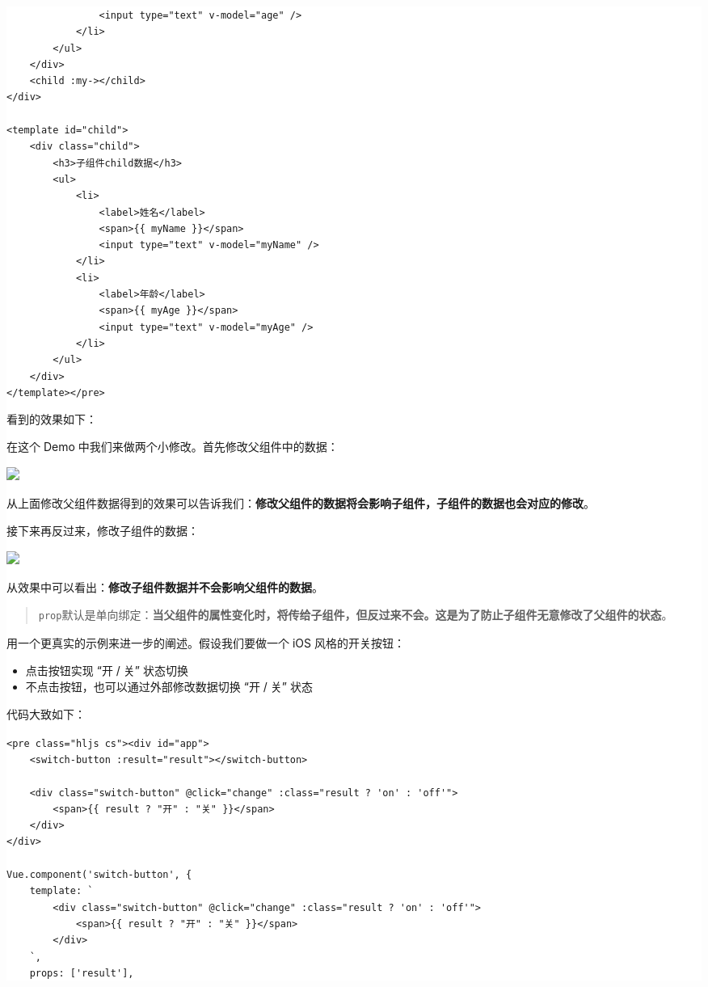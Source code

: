 ```
                <input type="text" v-model="age" />
            </li>
        </ul>
    </div>
    <child :my-></child>
</div>

<template id="child">
    <div class="child">
        <h3>子组件child数据</h3>
        <ul>
            <li>
                <label>姓名</label>
                <span>{{ myName }}</span>
                <input type="text" v-model="myName" />
            </li>
            <li>
                <label>年龄</label>
                <span>{{ myAge }}</span>
                <input type="text" v-model="myAge" />
            </li>
        </ul>
    </div>
</template></pre>
```
看到的效果如下：

<iframe src="//codepen.io/airen/embed/JpbYeM?height=400&amp;theme-id=0&amp;slug-hash=JpbYeM&amp;default-tab=result&amp;user=airen" scrolling="no" frameborder="0" height="400" allowtransparency="true" allowfullscreen="true" class="sr-rd-content-nobeautify"></iframe>

在这个 Demo 中我们来做两个小修改。首先修改父组件中的数据：

![](https://www.w3cplus.com/sites/default/files/blogs/2018/1802/vue-component-prop-4.gif)

从上面修改父组件数据得到的效果可以告诉我们：**修改父组件的数据将会影响子组件，子组件的数据也会对应的修改**。

接下来再反过来，修改子组件的数据：

![](https://www.w3cplus.com/sites/default/files/blogs/2018/1802/vue-component-prop-5.gif)

从效果中可以看出：**修改子组件数据并不会影响父组件的数据**。

> `prop`默认是单向绑定：**当父组件的属性变化时，将传给子组件，但反过来不会。这是为了防止子组件无意修改了父组件的状态**。

用一个更真实的示例来进一步的阐述。假设我们要做一个 iOS 风格的开关按钮：

*   点击按钮实现 “开 / 关” 状态切换
*   不点击按钮，也可以通过外部修改数据切换 “开 / 关” 状态

代码大致如下：
```
<pre class="hljs cs"><div id="app">
    <switch-button :result="result"></switch-button>

    <div class="switch-button" @click="change" :class="result ? 'on' : 'off'">
        <span>{{ result ? "开" : "关" }}</span>
    </div>
</div>

Vue.component('switch-button', {
    template: `
        <div class="switch-button" @click="change" :class="result ? 'on' : 'off'">
            <span>{{ result ? "开" : "关" }}</span>
        </div>
    `,
    props: ['result'],
```